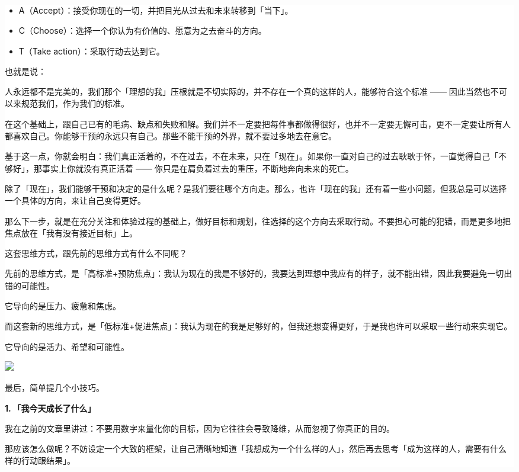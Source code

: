   

  * A（Accept）：接受你现在的一切，并把目光从过去和未来转移到「当下」。

  * C（Choose）：选择一个你认为有价值的、愿意为之去奋斗的方向。

  * T（Take action）：采取行动去达到它。

  

也就是说：

  

人永远都不是完美的，我们那个「理想的我」压根就是不切实际的，并不存在一个真的这样的人，能够符合这个标准 —— 因此当然也不可以来规范我们，作为我们的标准。

  

在这个基础上，跟自己已有的毛病、缺点和失败和解。我们并不一定要把每件事都做得很好，也并不一定要无懈可击，更不一定要让所有人都喜欢自己。你能够干预的永远只有自己。那些不能干预的外界，就不要过多地去在意它。

  

基于这一点，你就会明白：我们真正活着的，不在过去，不在未来，只在「现在」。如果你一直对自己的过去耿耿于怀，一直觉得自己「不够好」，那事实上你就没有真正活着
—— 你只是在肩负着过去的重压，不断地奔向未来的死亡。

  

除了「现在」，我们能够干预和决定的是什么呢？是我们要往哪个方向走。那么，也许「现在的我」还有着一些小问题，但我总是可以选择一个具体的方向，来让自己变得更好。

  

那么下一步，就是在充分关注和体验过程的基础上，做好目标和规划，往选择的这个方向去采取行动。不要担心可能的犯错，而是更多地把焦点放在「我有没有接近目标」上。

  

这套思维方式，跟先前的思维方式有什么不同呢？

  

先前的思维方式，是「高标准+预防焦点」：我认为现在的我是不够好的，我要达到理想中我应有的样子，就不能出错，因此我要避免一切出错的可能性。

  

它导向的是压力、疲惫和焦虑。

  

而这套新的思维方式，是「低标准+促进焦点」：我认为现在的我是足够好的，但我还想变得更好，于是我也许可以采取一些行动来实现它。

  

它导向的是活力、希望和可能性。

  

![](https://mmbiz.qpic.cn/mmbiz_png/yWXmuSFeCk17IVGzCR5kha9El3FjkFq2uoRVAw1eAXtvqC3YJCMINAocOGEdvzWrRjH12AHQPT0ia39U5bJNhkg/640?wx_fmt=png)

  

最后，简单提几个小技巧。

  

  

**1\. 「我今天成长了什么」**

  

我在之前的文章里讲过：不要用数字来量化你的目标，因为它往往会导致降维，从而忽视了你真正的目的。

  

那应该怎么做呢？不妨设定一个大致的框架，让自己清晰地知道「我想成为一个什么样的人」，然后再去思考「成为这样的人，需要有什么样的行动跟结果」。
